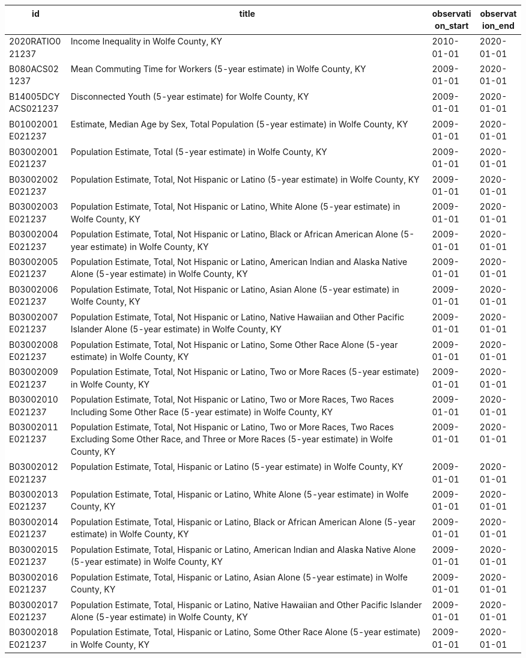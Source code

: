 | id                        | title                                                                                                                                                                     | observation_start   | observation_end   |
|---------------------------|---------------------------------------------------------------------------------------------------------------------------------------------------------------------------|---------------------|-------------------|
| 2020RATIO021237           | Income Inequality in Wolfe County, KY                                                                                                                                     | 2010-01-01          | 2020-01-01        |
| B080ACS021237             | Mean Commuting Time for Workers (5-year estimate) in Wolfe County, KY                                                                                                     | 2009-01-01          | 2020-01-01        |
| B14005DCYACS021237        | Disconnected Youth (5-year estimate) for Wolfe County, KY                                                                                                                 | 2009-01-01          | 2020-01-01        |
| B01002001E021237          | Estimate, Median Age by Sex, Total Population (5-year estimate) in Wolfe County, KY                                                                                       | 2009-01-01          | 2020-01-01        |
| B03002001E021237          | Population Estimate, Total (5-year estimate) in Wolfe County, KY                                                                                                          | 2009-01-01          | 2020-01-01        |
| B03002002E021237          | Population Estimate, Total, Not Hispanic or Latino (5-year estimate) in Wolfe County, KY                                                                                  | 2009-01-01          | 2020-01-01        |
| B03002003E021237          | Population Estimate, Total, Not Hispanic or Latino, White Alone (5-year estimate) in Wolfe County, KY                                                                     | 2009-01-01          | 2020-01-01        |
| B03002004E021237          | Population Estimate, Total, Not Hispanic or Latino, Black or African American Alone (5-year estimate) in Wolfe County, KY                                                 | 2009-01-01          | 2020-01-01        |
| B03002005E021237          | Population Estimate, Total, Not Hispanic or Latino, American Indian and Alaska Native Alone (5-year estimate) in Wolfe County, KY                                         | 2009-01-01          | 2020-01-01        |
| B03002006E021237          | Population Estimate, Total, Not Hispanic or Latino, Asian Alone (5-year estimate) in Wolfe County, KY                                                                     | 2009-01-01          | 2020-01-01        |
| B03002007E021237          | Population Estimate, Total, Not Hispanic or Latino, Native Hawaiian and Other Pacific Islander Alone (5-year estimate) in Wolfe County, KY                                | 2009-01-01          | 2020-01-01        |
| B03002008E021237          | Population Estimate, Total, Not Hispanic or Latino, Some Other Race Alone (5-year estimate) in Wolfe County, KY                                                           | 2009-01-01          | 2020-01-01        |
| B03002009E021237          | Population Estimate, Total, Not Hispanic or Latino, Two or More Races (5-year estimate) in Wolfe County, KY                                                               | 2009-01-01          | 2020-01-01        |
| B03002010E021237          | Population Estimate, Total, Not Hispanic or Latino, Two or More Races, Two Races Including Some Other Race (5-year estimate) in Wolfe County, KY                          | 2009-01-01          | 2020-01-01        |
| B03002011E021237          | Population Estimate, Total, Not Hispanic or Latino, Two or More Races, Two Races Excluding Some Other Race, and Three or More Races (5-year estimate) in Wolfe County, KY | 2009-01-01          | 2020-01-01        |
| B03002012E021237          | Population Estimate, Total, Hispanic or Latino (5-year estimate) in Wolfe County, KY                                                                                      | 2009-01-01          | 2020-01-01        |
| B03002013E021237          | Population Estimate, Total, Hispanic or Latino, White Alone (5-year estimate) in Wolfe County, KY                                                                         | 2009-01-01          | 2020-01-01        |
| B03002014E021237          | Population Estimate, Total, Hispanic or Latino, Black or African American Alone (5-year estimate) in Wolfe County, KY                                                     | 2009-01-01          | 2020-01-01        |
| B03002015E021237          | Population Estimate, Total, Hispanic or Latino, American Indian and Alaska Native Alone (5-year estimate) in Wolfe County, KY                                             | 2009-01-01          | 2020-01-01        |
| B03002016E021237          | Population Estimate, Total, Hispanic or Latino, Asian Alone (5-year estimate) in Wolfe County, KY                                                                         | 2009-01-01          | 2020-01-01        |
| B03002017E021237          | Population Estimate, Total, Hispanic or Latino, Native Hawaiian and Other Pacific Islander Alone (5-year estimate) in Wolfe County, KY                                    | 2009-01-01          | 2020-01-01        |
| B03002018E021237          | Population Estimate, Total, Hispanic or Latino, Some Other Race Alone (5-year estimate) in Wolfe County, KY                                                               | 2009-01-01          | 2020-01-01        |